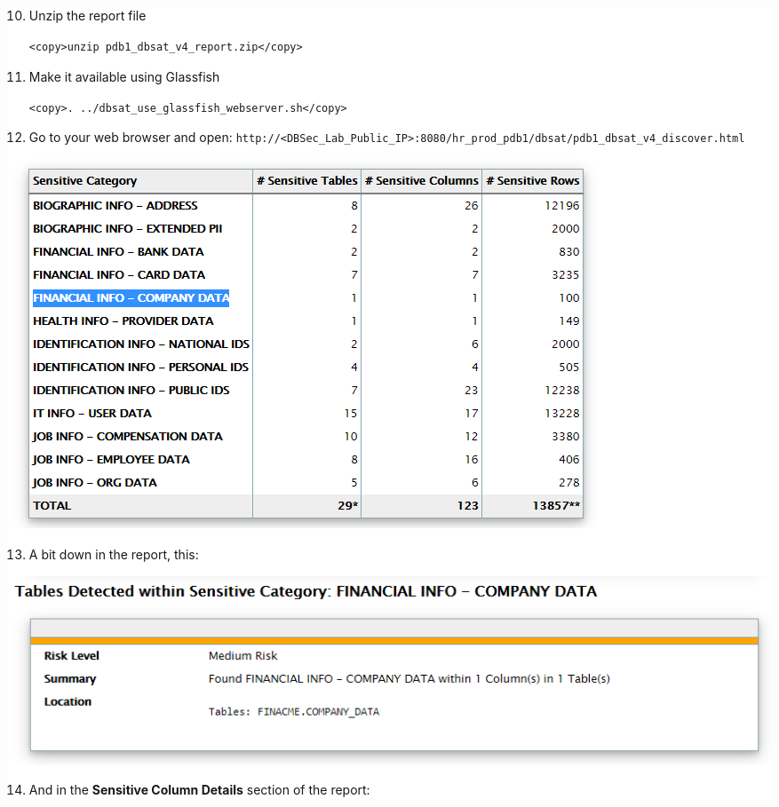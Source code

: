 10. Unzip the report file

      ````
      <copy>unzip pdb1_dbsat_v4_report.zip</copy>
      ````

11. Make it available using Glassfish

      ````
      <copy>. ../dbsat_use_glassfish_webserver.sh</copy>
      ````

12. Go to your web browser and open: `http://<DBSec_Lab_Public_IP>:8080/hr_prod_pdb1/dbsat/pdb1_dbsat_v4_discover.html`

   ![](./images/dbsat-047.png " ")

13. A bit down in the report, this:

   ![](./images/dbsat-048.png " ")

14. And in the **Sensitive Column Details** section of the report:
